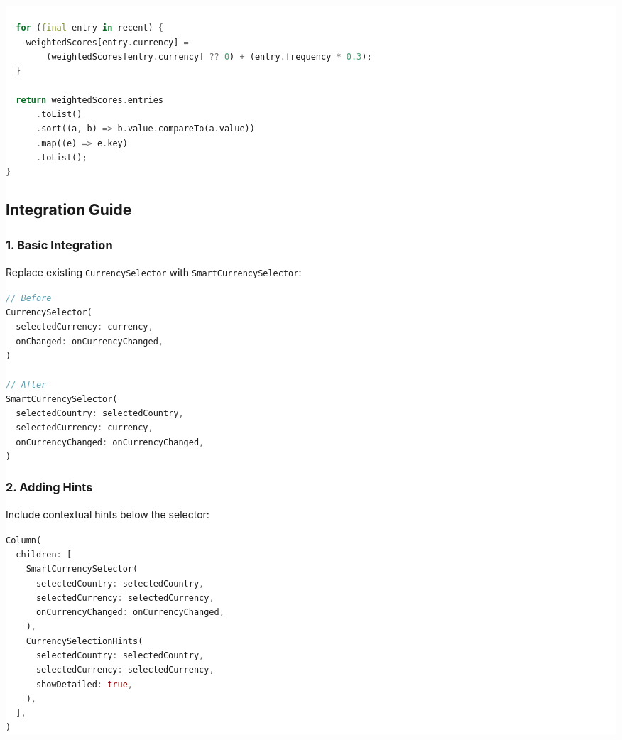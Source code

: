 ```dart
  
  for (final entry in recent) {
    weightedScores[entry.currency] = 
        (weightedScores[entry.currency] ?? 0) + (entry.frequency * 0.3);
  }
  
  return weightedScores.entries
      .toList()
      .sort((a, b) => b.value.compareTo(a.value))
      .map((e) => e.key)
      .toList();
}
```

## Integration Guide

### 1. Basic Integration

Replace existing `CurrencySelector` with `SmartCurrencySelector`:

```dart
// Before
CurrencySelector(
  selectedCurrency: currency,
  onChanged: onCurrencyChanged,
)

// After
SmartCurrencySelector(
  selectedCountry: selectedCountry,
  selectedCurrency: currency,
  onCurrencyChanged: onCurrencyChanged,
)
```

### 2. Adding Hints

Include contextual hints below the selector:

```dart
Column(
  children: [
    SmartCurrencySelector(
      selectedCountry: selectedCountry,
      selectedCurrency: selectedCurrency,
      onCurrencyChanged: onCurrencyChanged,
    ),
    CurrencySelectionHints(
      selectedCountry: selectedCountry,
      selectedCurrency: selectedCurrency,
      showDetailed: true,
    ),
  ],
)
```
